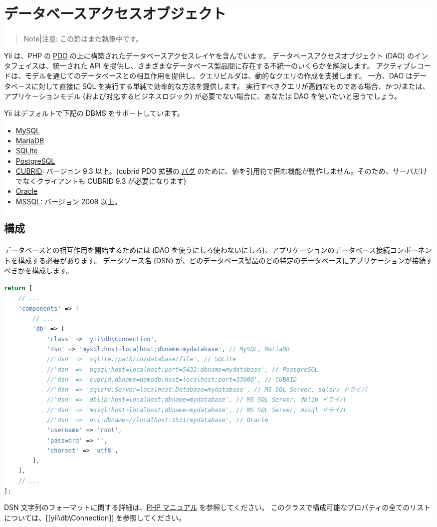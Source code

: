 データベースアクセスオブジェクト
================================

> Note|注意: この節はまだ執筆中です。

Yii は、PHP の [PDO](http://www.php.net/manual/ja/book.pdo.php) の上に構築されたデータベースアクセスレイヤを含んでいます。
データベースアクセスオブジェクト (DAO) のインタフェイスは、統一された API を提供し、さまざまなデータベース製品間に存在する不統一のいくらかを解決します。
アクティブレコードは、モデルを通じてのデータベースとの相互作用を提供し、クエリビルダは、動的なクエリの作成を支援します。
一方、DAO はデータベースに対して直接に SQL を実行する単純で効率的な方法を提供します。
実行すべきクエリが高価なものである場合、かつ/または、アプリケーションモデル (および対応するビジネスロジック) が必要でない場合に、あなたは DAO を使いたいと思うでしょう。

Yii はデフォルトで下記の DBMS をサポートしています。

- [MySQL](http://www.mysql.com/)
- [MariaDB](https://mariadb.com/)
- [SQLite](http://sqlite.org/)
- [PostgreSQL](http://www.postgresql.org/)
- [CUBRID](http://www.cubrid.org/): バージョン 9.3 以上。(cubrid PDO 拡張の [バグ](http://jira.cubrid.org/browse/APIS-658)
  のために、値を引用符で囲む機能が動作しません。そのため、サーバだけでなくクライアントも CUBRID 9.3 が必要になります)
- [Oracle](http://www.oracle.com/us/products/database/overview/index.html)
- [MSSQL](https://www.microsoft.com/en-us/sqlserver/default.aspx): バージョン 2008 以上。


構成
----

データベースとの相互作用を開始するためには (DAO を使うにしろ使わないにしろ)、アプリケーションのデータベース接続コンポーネントを構成する必要があります。
データソース名 (DSN) が、どのデータベース製品のどの特定のデータベースにアプリケーションが接続すべきかを構成します。

```php
return [
    // ...
    'components' => [
        // ...
        'db' => [
            'class' => 'yii\db\Connection',
            'dsn' => 'mysql:host=localhost;dbname=mydatabase', // MySQL, MariaDB
            //'dsn' => 'sqlite:/path/to/database/file', // SQLite
            //'dsn' => 'pgsql:host=localhost;port=5432;dbname=mydatabase', // PostgreSQL
            //'dsn' => 'cubrid:dbname=demodb;host=localhost;port=33000', // CUBRID
            //'dsn' => 'sqlsrv:Server=localhost;Database=mydatabase', // MS SQL Server, sqlsrv ドライバ
            //'dsn' => 'dblib:host=localhost;dbname=mydatabase', // MS SQL Server, dblib ドライバ
            //'dsn' => 'mssql:host=localhost;dbname=mydatabase', // MS SQL Server, mssql ドライバ
            //'dsn' => 'oci:dbname=//localhost:1521/mydatabase', // Oracle
            'username' => 'root',
            'password' => '',
            'charset' => 'utf8',
        ],
    ],
    // ...
];
```

DSN 文字列のフォーマットに関する詳細は、[PHP マニュアル](http://www.php.net/manual/ja/function.PDO-construct.php) を参照してください。
このクラスで構成可能なプロパティの全てのリストについては、[[yii\db\Connection]] を参照してください。


[分離レベル]: http://ja.wikipedia.org/wiki/%E3%83%88%E3%83%A9%E3%83%B3%E3%82%B6%E3%82%AF%E3%82%B7%E3%83%A7%E3%83%B3%E5%88%86%E9%9B%A2%E3%83%AC%E3%83%99%E3%83%AB